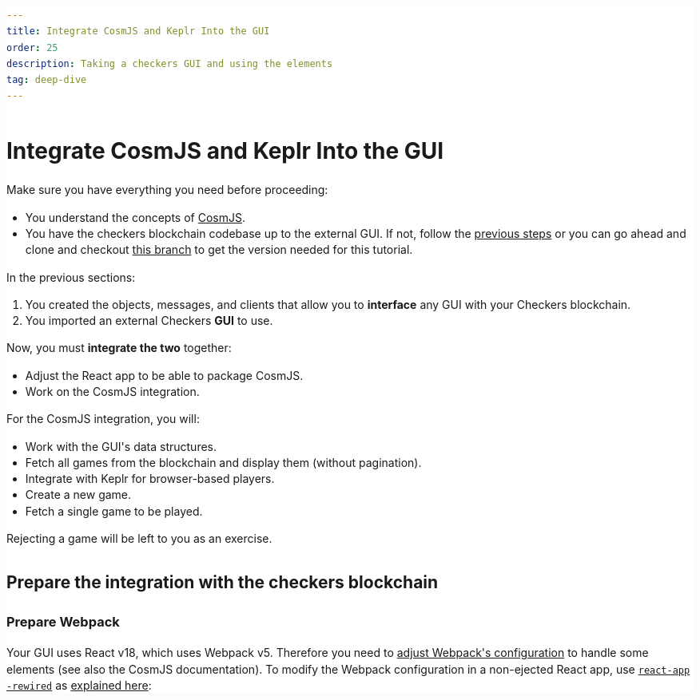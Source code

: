 ```yaml
---
title: Integrate CosmJS and Keplr Into the GUI
order: 25
description: Taking a checkers GUI and using the elements
tag: deep-dive
---
```


# Integrate CosmJS and Keplr Into the GUI

<HighlightBox type="prerequisite">

Make sure you have everything you need before proceeding:

* You understand the concepts of [CosmJS](../xl-cosmjs/intro.md).
* You have the checkers blockchain codebase up to the external GUI. If not, follow the [previous steps](./external-gui.md) or you can go ahead and clone and checkout [this branch](https://github.com/cosmos/academy-checkers-ui/tree/unwired-gui) to get the version needed for this tutorial.

</HighlightBox>

In the previous sections:

1. You created the objects, messages, and clients that allow you to **interface** any GUI with your Checkers blockchain.
2. You imported an external Checkers **GUI** to use.

Now, you must **integrate the two** together:

* Adjust the React app to be able to package CosmJS.
* Work on the CosmJS integration.

For the CosmJS integration, you will:

* Work with the GUI's data structures.
* Fetch all games from the blockchain and display them (without pagination).
* Integrate with Keplr for browser-based players.
* Create a new game.
* Fetch a single game to be played.

Rejecting a game will be left to you as an exercise.

## Prepare the integration with the checkers blockchain



### Prepare Webpack

Your GUI uses React v18, which uses Webpack v5. Therefore you need to [adjust Webpack's configuration](https://github.com/cosmos/cosmjs/blob/5fc0960/README.md#webpack-configs) to handle some elements (see also the CosmJS documentation). To modify the Webpack configuration in a non-ejected React app, use [`react-app-rewired`](https://www.npmjs.com/package/react-app-rewired) as [explained here](https://stackoverflow.com/questions/63280109/how-to-update-webpack-config-for-a-react-project-created-using-create-react-app):
